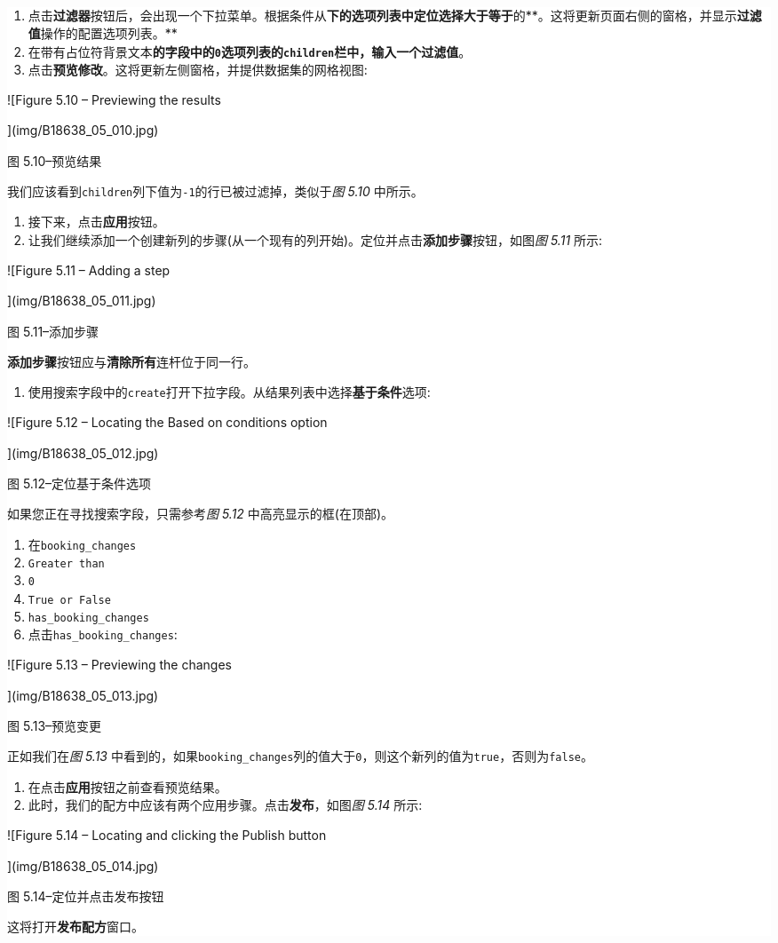 1.  点击**过滤器**按钮后，会出现一个下拉菜单。根据条件从**下的选项列表中定位选择大于等于**的**。这将更新页面右侧的窗格，并显示**过滤值**操作的配置选项列表。**
2.  在带有占位符背景文本**的字段中的`0`选项列表的`children`栏中，输入一个过滤值**。
3.  点击**预览修改**。这将更新左侧窗格，并提供数据集的网格视图:

![Figure 5.10 – Previewing the results

](img/B18638_05_010.jpg)

图 5.10–预览结果

我们应该看到`children`列下值为`-1`的行已被过滤掉，类似于*图 5.10* 中所示。

1.  接下来，点击**应用**按钮。
2.  让我们继续添加一个创建新列的步骤(从一个现有的列开始)。定位并点击**添加步骤**按钮，如图*图 5.11* 所示:

![Figure 5.11 – Adding a step

](img/B18638_05_011.jpg)

图 5.11–添加步骤

**添加步骤**按钮应与**清除所有**连杆位于同一行。

1.  使用搜索字段中的`create`打开下拉字段。从结果列表中选择**基于条件**选项:

![Figure 5.12 – Locating the Based on conditions option

](img/B18638_05_012.jpg)

图 5.12–定位基于条件选项

如果您正在寻找搜索字段，只需参考*图 5.12* 中高亮显示的框(在顶部)。

1.  在`booking_changes`
2.  `Greater than`
3.  `0`
4.  `True or False`
5.  `has_booking_changes`
6.  点击`has_booking_changes`:

![Figure 5.13 – Previewing the changes

](img/B18638_05_013.jpg)

图 5.13–预览变更

正如我们在*图 5.13* 中看到的，如果`booking_changes`列的值大于`0`，则这个新列的值为`true`，否则为`false`。

1.  在点击**应用**按钮之前查看预览结果。
2.  此时，我们的配方中应该有两个应用步骤。点击**发布**，如图*图 5.14* 所示:

![Figure 5.14 – Locating and clicking the Publish button

](img/B18638_05_014.jpg)

图 5.14–定位并点击发布按钮

这将打开**发布配方**窗口。
